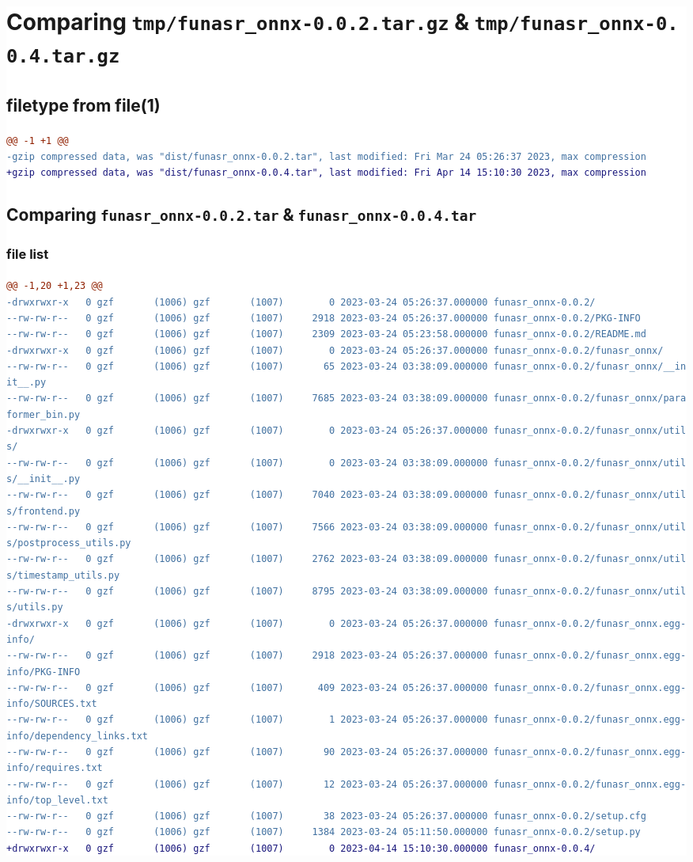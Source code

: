 # Comparing `tmp/funasr_onnx-0.0.2.tar.gz` & `tmp/funasr_onnx-0.0.4.tar.gz`

## filetype from file(1)

```diff
@@ -1 +1 @@
-gzip compressed data, was "dist/funasr_onnx-0.0.2.tar", last modified: Fri Mar 24 05:26:37 2023, max compression
+gzip compressed data, was "dist/funasr_onnx-0.0.4.tar", last modified: Fri Apr 14 15:10:30 2023, max compression
```

## Comparing `funasr_onnx-0.0.2.tar` & `funasr_onnx-0.0.4.tar`

### file list

```diff
@@ -1,20 +1,23 @@
-drwxrwxr-x   0 gzf       (1006) gzf       (1007)        0 2023-03-24 05:26:37.000000 funasr_onnx-0.0.2/
--rw-rw-r--   0 gzf       (1006) gzf       (1007)     2918 2023-03-24 05:26:37.000000 funasr_onnx-0.0.2/PKG-INFO
--rw-rw-r--   0 gzf       (1006) gzf       (1007)     2309 2023-03-24 05:23:58.000000 funasr_onnx-0.0.2/README.md
-drwxrwxr-x   0 gzf       (1006) gzf       (1007)        0 2023-03-24 05:26:37.000000 funasr_onnx-0.0.2/funasr_onnx/
--rw-rw-r--   0 gzf       (1006) gzf       (1007)       65 2023-03-24 03:38:09.000000 funasr_onnx-0.0.2/funasr_onnx/__init__.py
--rw-rw-r--   0 gzf       (1006) gzf       (1007)     7685 2023-03-24 03:38:09.000000 funasr_onnx-0.0.2/funasr_onnx/paraformer_bin.py
-drwxrwxr-x   0 gzf       (1006) gzf       (1007)        0 2023-03-24 05:26:37.000000 funasr_onnx-0.0.2/funasr_onnx/utils/
--rw-rw-r--   0 gzf       (1006) gzf       (1007)        0 2023-03-24 03:38:09.000000 funasr_onnx-0.0.2/funasr_onnx/utils/__init__.py
--rw-rw-r--   0 gzf       (1006) gzf       (1007)     7040 2023-03-24 03:38:09.000000 funasr_onnx-0.0.2/funasr_onnx/utils/frontend.py
--rw-rw-r--   0 gzf       (1006) gzf       (1007)     7566 2023-03-24 03:38:09.000000 funasr_onnx-0.0.2/funasr_onnx/utils/postprocess_utils.py
--rw-rw-r--   0 gzf       (1006) gzf       (1007)     2762 2023-03-24 03:38:09.000000 funasr_onnx-0.0.2/funasr_onnx/utils/timestamp_utils.py
--rw-rw-r--   0 gzf       (1006) gzf       (1007)     8795 2023-03-24 03:38:09.000000 funasr_onnx-0.0.2/funasr_onnx/utils/utils.py
-drwxrwxr-x   0 gzf       (1006) gzf       (1007)        0 2023-03-24 05:26:37.000000 funasr_onnx-0.0.2/funasr_onnx.egg-info/
--rw-rw-r--   0 gzf       (1006) gzf       (1007)     2918 2023-03-24 05:26:37.000000 funasr_onnx-0.0.2/funasr_onnx.egg-info/PKG-INFO
--rw-rw-r--   0 gzf       (1006) gzf       (1007)      409 2023-03-24 05:26:37.000000 funasr_onnx-0.0.2/funasr_onnx.egg-info/SOURCES.txt
--rw-rw-r--   0 gzf       (1006) gzf       (1007)        1 2023-03-24 05:26:37.000000 funasr_onnx-0.0.2/funasr_onnx.egg-info/dependency_links.txt
--rw-rw-r--   0 gzf       (1006) gzf       (1007)       90 2023-03-24 05:26:37.000000 funasr_onnx-0.0.2/funasr_onnx.egg-info/requires.txt
--rw-rw-r--   0 gzf       (1006) gzf       (1007)       12 2023-03-24 05:26:37.000000 funasr_onnx-0.0.2/funasr_onnx.egg-info/top_level.txt
--rw-rw-r--   0 gzf       (1006) gzf       (1007)       38 2023-03-24 05:26:37.000000 funasr_onnx-0.0.2/setup.cfg
--rw-rw-r--   0 gzf       (1006) gzf       (1007)     1384 2023-03-24 05:11:50.000000 funasr_onnx-0.0.2/setup.py
+drwxrwxr-x   0 gzf       (1006) gzf       (1007)        0 2023-04-14 15:10:30.000000 funasr_onnx-0.0.4/
```